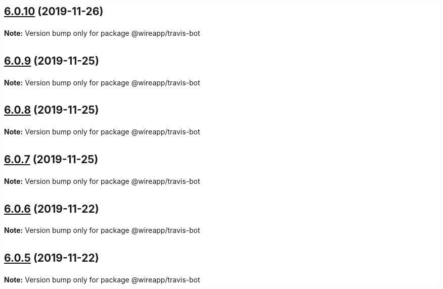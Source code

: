 



## [6.0.10](https://github.com/wireapp/wire-web-packages/tree/master/packages/travis-bot/compare/@wireapp/travis-bot@6.0.9...@wireapp/travis-bot@6.0.10) (2019-11-26)

**Note:** Version bump only for package @wireapp/travis-bot





## [6.0.9](https://github.com/wireapp/wire-web-packages/tree/master/packages/travis-bot/compare/@wireapp/travis-bot@6.0.8...@wireapp/travis-bot@6.0.9) (2019-11-25)

**Note:** Version bump only for package @wireapp/travis-bot





## [6.0.8](https://github.com/wireapp/wire-web-packages/tree/master/packages/travis-bot/compare/@wireapp/travis-bot@6.0.7...@wireapp/travis-bot@6.0.8) (2019-11-25)

**Note:** Version bump only for package @wireapp/travis-bot





## [6.0.7](https://github.com/wireapp/wire-web-packages/tree/master/packages/travis-bot/compare/@wireapp/travis-bot@6.0.6...@wireapp/travis-bot@6.0.7) (2019-11-25)

**Note:** Version bump only for package @wireapp/travis-bot





## [6.0.6](https://github.com/wireapp/wire-web-packages/tree/master/packages/travis-bot/compare/@wireapp/travis-bot@6.0.5...@wireapp/travis-bot@6.0.6) (2019-11-22)

**Note:** Version bump only for package @wireapp/travis-bot





## [6.0.5](https://github.com/wireapp/wire-web-packages/tree/master/packages/travis-bot/compare/@wireapp/travis-bot@6.0.4...@wireapp/travis-bot@6.0.5) (2019-11-22)

**Note:** Version bump only for package @wireapp/travis-bot

